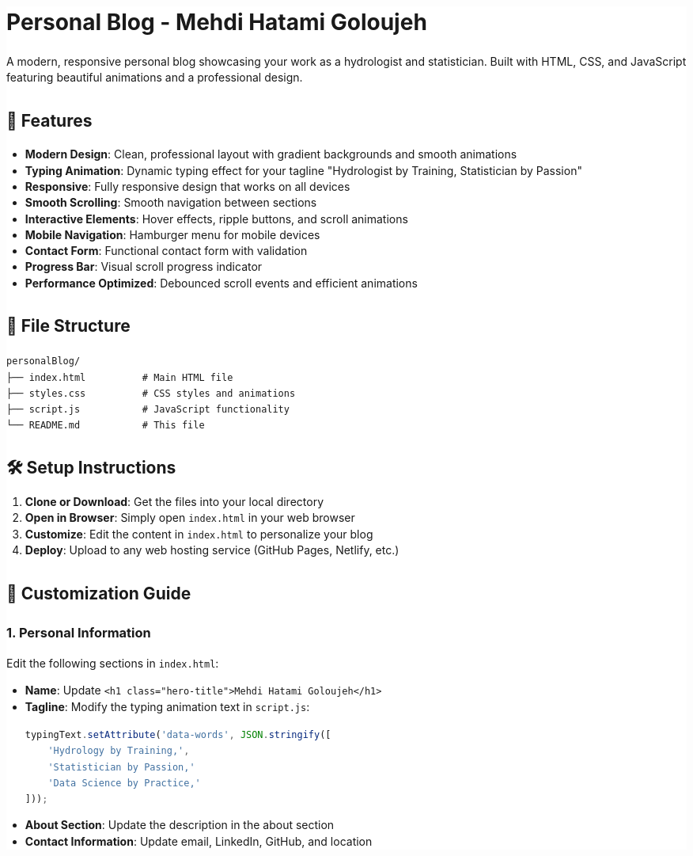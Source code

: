 # Personal Blog - Mehdi Hatami Goloujeh

A modern, responsive personal blog showcasing your work as a hydrologist and statistician. Built with HTML, CSS, and JavaScript featuring beautiful animations and a professional design.

## 🚀 Features

- **Modern Design**: Clean, professional layout with gradient backgrounds and smooth animations
- **Typing Animation**: Dynamic typing effect for your tagline "Hydrologist by Training, Statistician by Passion"
- **Responsive**: Fully responsive design that works on all devices
- **Smooth Scrolling**: Smooth navigation between sections
- **Interactive Elements**: Hover effects, ripple buttons, and scroll animations
- **Mobile Navigation**: Hamburger menu for mobile devices
- **Contact Form**: Functional contact form with validation
- **Progress Bar**: Visual scroll progress indicator
- **Performance Optimized**: Debounced scroll events and efficient animations

## 📁 File Structure

```
personalBlog/
├── index.html          # Main HTML file
├── styles.css          # CSS styles and animations
├── script.js           # JavaScript functionality
└── README.md           # This file
```

## 🛠️ Setup Instructions

1. **Clone or Download**: Get the files into your local directory
2. **Open in Browser**: Simply open `index.html` in your web browser
3. **Customize**: Edit the content in `index.html` to personalize your blog
4. **Deploy**: Upload to any web hosting service (GitHub Pages, Netlify, etc.)

## 🎨 Customization Guide

### 1. Personal Information
Edit the following sections in `index.html`:

- **Name**: Update `<h1 class="hero-title">Mehdi Hatami Goloujeh</h1>`
- **Tagline**: Modify the typing animation text in `script.js`:
  ```javascript
  typingText.setAttribute('data-words', JSON.stringify([
      'Hydrology by Training,',
      'Statistician by Passion,'
      'Data Science by Practice,'
  ]));
  ```
- **About Section**: Update the description in the about section
- **Contact Information**: Update email, LinkedIn, GitHub, and location
